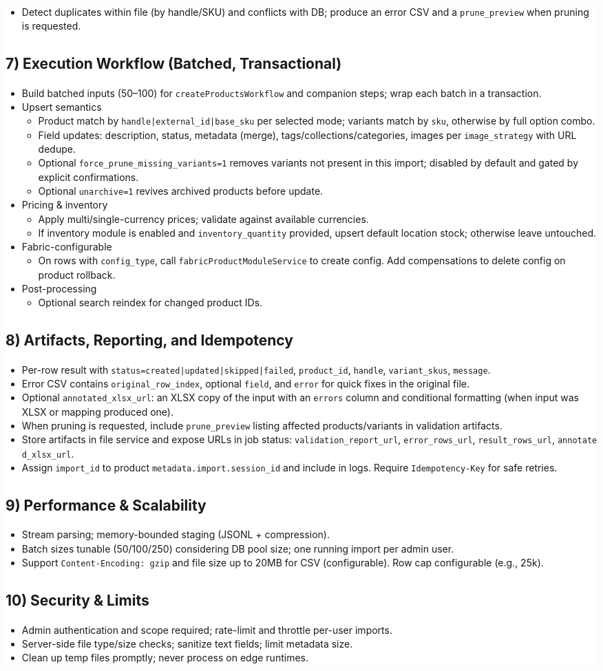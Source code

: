   - Detect duplicates within file (by handle/SKU) and conflicts with DB; produce an error CSV and a `prune_preview` when pruning is requested.

## 7) Execution Workflow (Batched, Transactional)
- Build batched inputs (50–100) for `createProductsWorkflow` and companion steps; wrap each batch in a transaction.
- Upsert semantics
  - Product match by `handle|external_id|base_sku` per selected mode; variants match by `sku`, otherwise by full option combo.
  - Field updates: description, status, metadata (merge), tags/collections/categories, images per `image_strategy` with URL dedupe.
  - Optional `force_prune_missing_variants=1` removes variants not present in this import; disabled by default and gated by explicit confirmations.
  - Optional `unarchive=1` revives archived products before update.
- Pricing & inventory
  - Apply multi/single-currency prices; validate against available currencies.
  - If inventory module is enabled and `inventory_quantity` provided, upsert default location stock; otherwise leave untouched.
- Fabric-configurable
  - On rows with `config_type`, call `fabricProductModuleService` to create config. Add compensations to delete config on product rollback.
- Post-processing
  - Optional search reindex for changed product IDs.

## 8) Artifacts, Reporting, and Idempotency
- Per-row result with `status=created|updated|skipped|failed`, `product_id`, `handle`, `variant_skus`, `message`.
- Error CSV contains `original_row_index`, optional `field`, and `error` for quick fixes in the original file.
- Optional `annotated_xlsx_url`: an XLSX copy of the input with an `errors` column and conditional formatting (when input was XLSX or mapping produced one).
- When pruning is requested, include `prune_preview` listing affected products/variants in validation artifacts.
- Store artifacts in file service and expose URLs in job status: `validation_report_url`, `error_rows_url`, `result_rows_url`, `annotated_xlsx_url`.
- Assign `import_id` to product `metadata.import.session_id` and include in logs. Require `Idempotency-Key` for safe retries.

## 9) Performance & Scalability
- Stream parsing; memory-bounded staging (JSONL + compression).
- Batch sizes tunable (50/100/250) considering DB pool size; one running import per admin user.
- Support `Content-Encoding: gzip` and file size up to 20MB for CSV (configurable). Row cap configurable (e.g., 25k).

## 10) Security & Limits
- Admin authentication and scope required; rate-limit and throttle per-user imports.
- Server-side file type/size checks; sanitize text fields; limit metadata size.
- Clean up temp files promptly; never process on edge runtimes.
